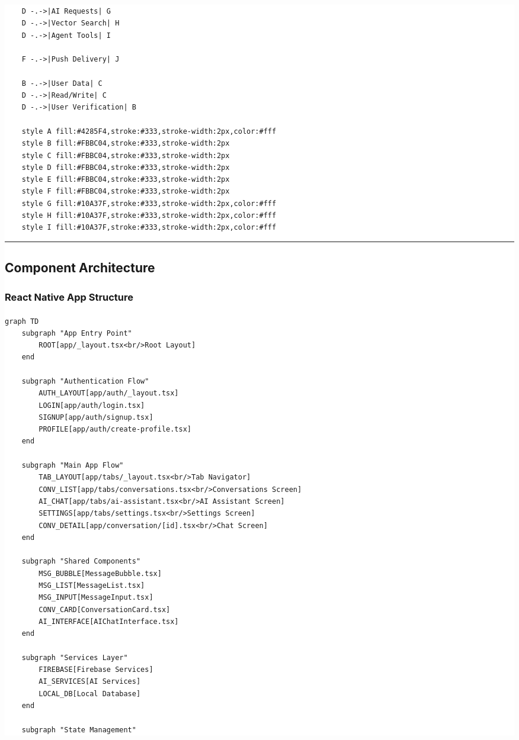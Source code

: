 ```mermaid
    D -.->|AI Requests| G
    D -.->|Vector Search| H
    D -.->|Agent Tools| I
    
    F -.->|Push Delivery| J
    
    B -.->|User Data| C
    D -.->|Read/Write| C
    D -.->|User Verification| B
    
    style A fill:#4285F4,stroke:#333,stroke-width:2px,color:#fff
    style B fill:#FBBC04,stroke:#333,stroke-width:2px
    style C fill:#FBBC04,stroke:#333,stroke-width:2px
    style D fill:#FBBC04,stroke:#333,stroke-width:2px
    style E fill:#FBBC04,stroke:#333,stroke-width:2px
    style F fill:#FBBC04,stroke:#333,stroke-width:2px
    style G fill:#10A37F,stroke:#333,stroke-width:2px,color:#fff
    style H fill:#10A37F,stroke:#333,stroke-width:2px,color:#fff
    style I fill:#10A37F,stroke:#333,stroke-width:2px,color:#fff
```

---

## Component Architecture

### React Native App Structure

```mermaid
graph TD
    subgraph "App Entry Point"
        ROOT[app/_layout.tsx<br/>Root Layout]
    end
    
    subgraph "Authentication Flow"
        AUTH_LAYOUT[app/auth/_layout.tsx]
        LOGIN[app/auth/login.tsx]
        SIGNUP[app/auth/signup.tsx]
        PROFILE[app/auth/create-profile.tsx]
    end
    
    subgraph "Main App Flow"
        TAB_LAYOUT[app/tabs/_layout.tsx<br/>Tab Navigator]
        CONV_LIST[app/tabs/conversations.tsx<br/>Conversations Screen]
        AI_CHAT[app/tabs/ai-assistant.tsx<br/>AI Assistant Screen]
        SETTINGS[app/tabs/settings.tsx<br/>Settings Screen]
        CONV_DETAIL[app/conversation/[id].tsx<br/>Chat Screen]
    end
    
    subgraph "Shared Components"
        MSG_BUBBLE[MessageBubble.tsx]
        MSG_LIST[MessageList.tsx]
        MSG_INPUT[MessageInput.tsx]
        CONV_CARD[ConversationCard.tsx]
        AI_INTERFACE[AIChatInterface.tsx]
    end
    
    subgraph "Services Layer"
        FIREBASE[Firebase Services]
        AI_SERVICES[AI Services]
        LOCAL_DB[Local Database]
    end
    
    subgraph "State Management"
```